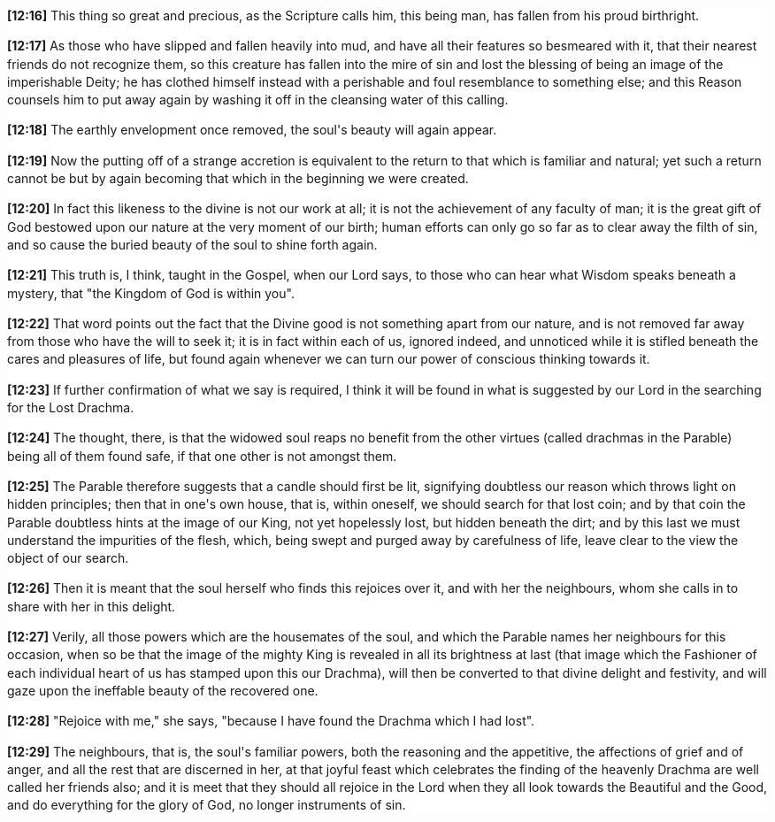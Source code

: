 **[12:16]** This thing so great and precious, as the Scripture calls him, this being man, has fallen from his proud birthright.

**[12:17]** As those who have slipped and fallen heavily into mud, and have all their features so besmeared with it, that their nearest friends do not recognize them, so this creature has fallen into the mire of sin and lost the blessing of being an image of the imperishable Deity; he has clothed himself instead with a perishable and foul resemblance to something else; and this Reason counsels him to put away again by washing it off in the cleansing water of this calling.

**[12:18]** The earthly envelopment once removed, the soul's beauty will again appear.

**[12:19]** Now the putting off of a strange accretion is equivalent to the return to that which is familiar and natural; yet such a return cannot be but by again becoming that which in the beginning we were created.

**[12:20]** In fact this likeness to the divine is not our work at all; it is not the achievement of any faculty of man; it is the great gift of God bestowed upon our nature at the very moment of our birth; human efforts can only go so far as to clear away the filth of sin, and so cause the buried beauty of the soul to shine forth again.

**[12:21]** This truth is, I think, taught in the Gospel, when our Lord says, to those who can hear what Wisdom speaks beneath a mystery, that "the Kingdom of God is within you".

**[12:22]** That word points out the fact that the Divine good is not something apart from our nature, and is not removed far away from those who have the will to seek it; it is in fact within each of us, ignored indeed, and unnoticed while it is stifled beneath the cares and pleasures of life, but found again whenever we can turn our power of conscious thinking towards it.

**[12:23]** If further confirmation of what we say is required, I think it will be found in what is suggested by our Lord in the searching for the Lost Drachma.

**[12:24]** The thought, there, is that the widowed soul reaps no benefit from the other virtues (called drachmas in the Parable) being all of them found safe, if that one other is not amongst them.

**[12:25]** The Parable therefore suggests that a candle should first be lit, signifying doubtless our reason which throws light on hidden principles; then that in one's own house, that is, within oneself, we should search for that lost coin; and by that coin the Parable doubtless hints at the image of our King, not yet hopelessly lost, but hidden beneath the dirt; and by this last we must understand the impurities of the flesh, which, being swept and purged away by carefulness of life, leave clear to the view the object of our search.

**[12:26]** Then it is meant that the soul herself who finds this rejoices over it, and with her the neighbours, whom she calls in to share with her in this delight.

**[12:27]** Verily, all those powers which are the housemates of the soul, and which the Parable names her neighbours for this occasion, when so be that the image of the mighty King is revealed in all its brightness at last (that image which the Fashioner of each individual heart of us has stamped upon this our Drachma), will then be converted to that divine delight and festivity, and will gaze upon the ineffable beauty of the recovered one.

**[12:28]** "Rejoice with me," she says, "because I have found the Drachma which I had lost".

**[12:29]** The neighbours, that is, the soul's familiar powers, both the reasoning and the appetitive, the affections of grief and of anger, and all the rest that are discerned in her, at that joyful feast which celebrates the finding of the heavenly Drachma are well called her friends also; and it is meet that they should all rejoice in the Lord when they all look towards the Beautiful and the Good, and do everything for the glory of God, no longer instruments of sin.
